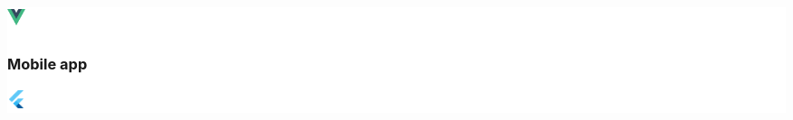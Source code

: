 <img src="./images/vue.png" width=20 height=20 alt="vue"/>
<span style="color:white;font-weight:100;font-size:20px;font-family: '.AppleSystemUIFont',serif">
    Vue.js
</span>

### Mobile app
<img src="./images/flutter.png" width=20 height=20 alt="vue"/>